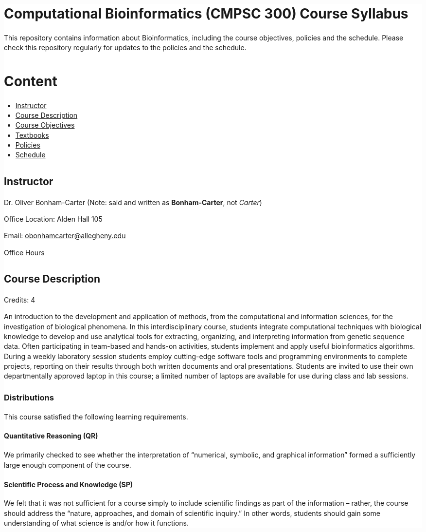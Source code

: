 # Computational Bioinformatics (CMPSC 300) Course Syllabus

This repository contains information about Bioinformatics, including the course objectives, policies and the schedule. Please check this repository regularly for updates to the policies and the schedule.

# Content

- [Instructor](#instructor)
- [Course Description](#Course-description)
- [Course Objectives](#course-objectives)
- [Textbooks](#textbooks)
- [Policies](#policies)
- [Schedule](#schedule)

## Instructor

Dr. Oliver Bonham-Carter  (Note: said and written as __Bonham-Carter__, not _Carter_)

Office Location: Alden Hall 105

Email: obonhamcarter@allegheny.edu

[Office Hours](https://www.oliverbonhamcarter.com/contactandabout/)

## Course Description
Credits: 4

An introduction to the development and application of methods, from the computational and information sciences, for the investigation of biological phenomena. In this interdisciplinary course, students integrate computational techniques with biological knowledge to develop and use analytical tools for extracting, organizing, and interpreting information from genetic sequence data. Often participating in team-based and hands-on activities, students implement and apply useful bioinformatics algorithms. During a weekly laboratory session students employ cutting-edge software tools and programming environments to complete projects, reporting on their results through both written documents and oral presentations. Students are invited to use their own departmentally approved laptop in this course; a limited number of laptops are available for use during class and lab sessions.

### Distributions

This course satisfied the following learning requirements.

#### Quantitative Reasoning (QR)

We primarily checked to see whether the interpretation of “numerical, symbolic, and graphical information” formed a sufficiently large enough component of the course.

#### Scientific Process and Knowledge (SP)

We felt that it was not sufficient for a course simply to include scientific findings as part of the information – rather, the course should address the “nature, approaches, and domain of scientific inquiry.” In other words, students should gain some understanding of what science is and/or how it functions.

